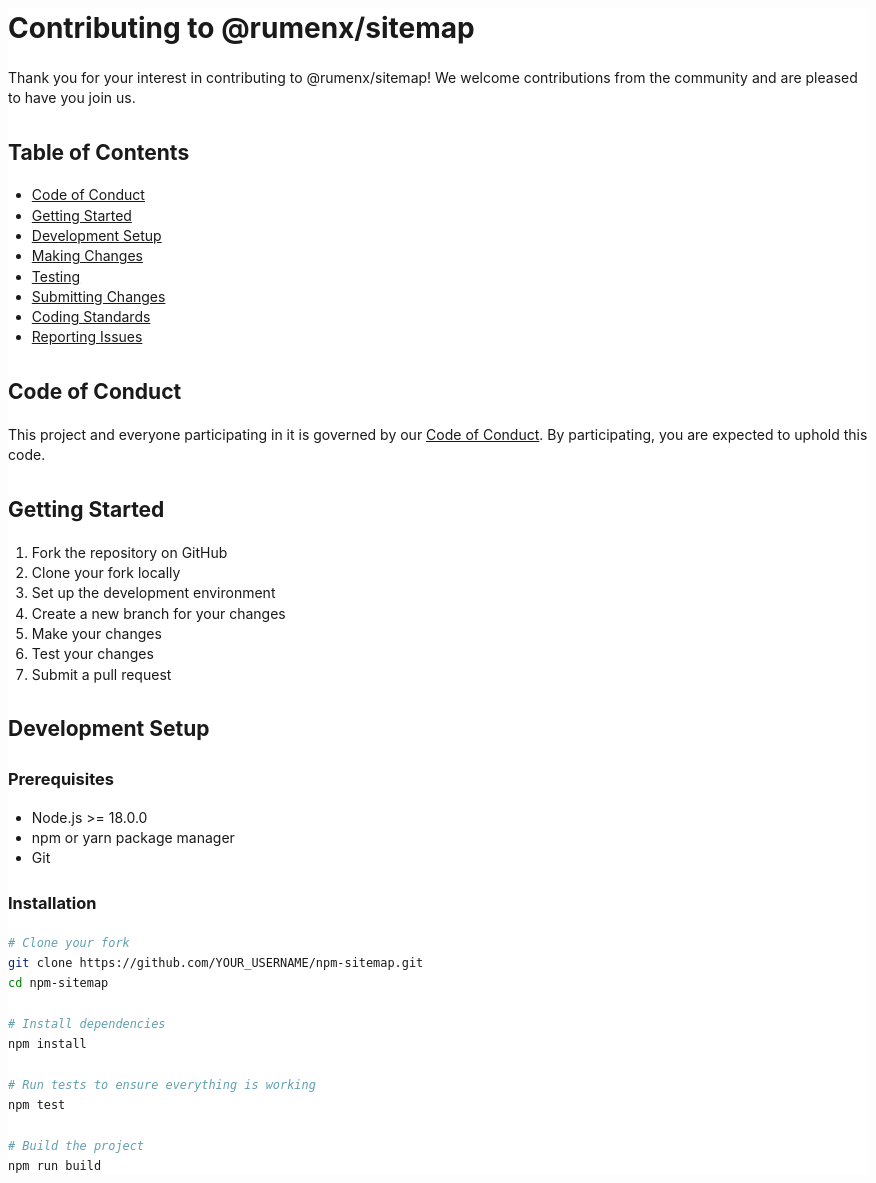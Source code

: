# Contributing to @rumenx/sitemap

Thank you for your interest in contributing to @rumenx/sitemap! We welcome contributions from the community and are pleased to have you join us.

## Table of Contents

- [Code of Conduct](#code-of-conduct)
- [Getting Started](#getting-started)
- [Development Setup](#development-setup)
- [Making Changes](#making-changes)
- [Testing](#testing)
- [Submitting Changes](#submitting-changes)
- [Coding Standards](#coding-standards)
- [Reporting Issues](#reporting-issues)

## Code of Conduct

This project and everyone participating in it is governed by our [Code of Conduct](CODE_OF_CONDUCT.md). By participating, you are expected to uphold this code.

## Getting Started

1. Fork the repository on GitHub
2. Clone your fork locally
3. Set up the development environment
4. Create a new branch for your changes
5. Make your changes
6. Test your changes
7. Submit a pull request

## Development Setup

### Prerequisites

- Node.js >= 18.0.0
- npm or yarn package manager
- Git

### Installation

```bash
# Clone your fork
git clone https://github.com/YOUR_USERNAME/npm-sitemap.git
cd npm-sitemap

# Install dependencies
npm install

# Run tests to ensure everything is working
npm test

# Build the project
npm run build
```
